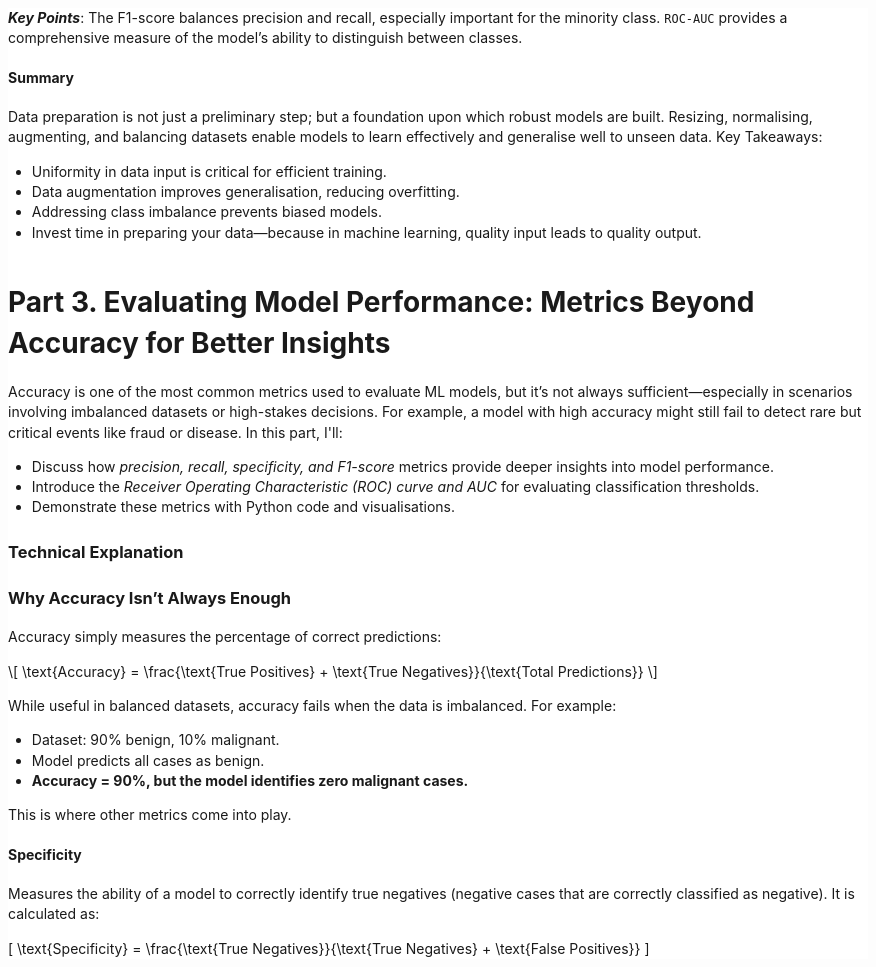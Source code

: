 ***Key Points***: The F1-score balances precision and recall, especially important for the minority class. `ROC-AUC` provides a comprehensive measure of the model’s ability to distinguish between classes.


#### Summary
Data preparation is not just a preliminary step; but a foundation upon which robust models are built. Resizing, normalising, augmenting, and balancing datasets enable models to learn effectively and generalise well to unseen data. Key Takeaways:

 - Uniformity in data input is critical for efficient training.
 - Data augmentation improves generalisation, reducing overfitting.
 - Addressing class imbalance prevents biased models.
 - Invest time in preparing your data—because in machine learning, quality input leads to quality output.

# Part 3. Evaluating Model Performance: Metrics Beyond Accuracy for Better Insights
Accuracy is one of the most common metrics used to evaluate ML models, but it’s not always sufficient—especially in scenarios involving imbalanced datasets or high-stakes decisions. For example, a model with high accuracy might still fail to detect rare but critical events like fraud or disease. In this part, I'll: 

 - Discuss how *precision, recall, specificity, and F1-score* metrics provide deeper insights into model performance.
 - Introduce the *Receiver Operating Characteristic (ROC) curve and AUC* for evaluating classification thresholds.
 - Demonstrate these metrics with Python code and visualisations.


### Technical Explanation
### Why Accuracy Isn’t Always Enough
Accuracy simply measures the percentage of correct predictions:

\\[
\\text{Accuracy} = \\frac{\\text{True Positives} + \\text{True Negatives}}{\\text{Total Predictions}}
\\]

While useful in balanced datasets, accuracy fails when the data is imbalanced. For example:
- Dataset: 90% benign, 10% malignant.
- Model predicts all cases as benign.
- **Accuracy = 90%, but the model identifies zero malignant cases.**

This is where other metrics come into play.

#### Specificity

Measures the ability of a model to correctly identify true negatives (negative cases that are correctly classified as negative). It is calculated as:

\[
\text{Specificity} = \frac{\text{True Negatives}}{\text{True Negatives} + \text{False Positives}}
\]
